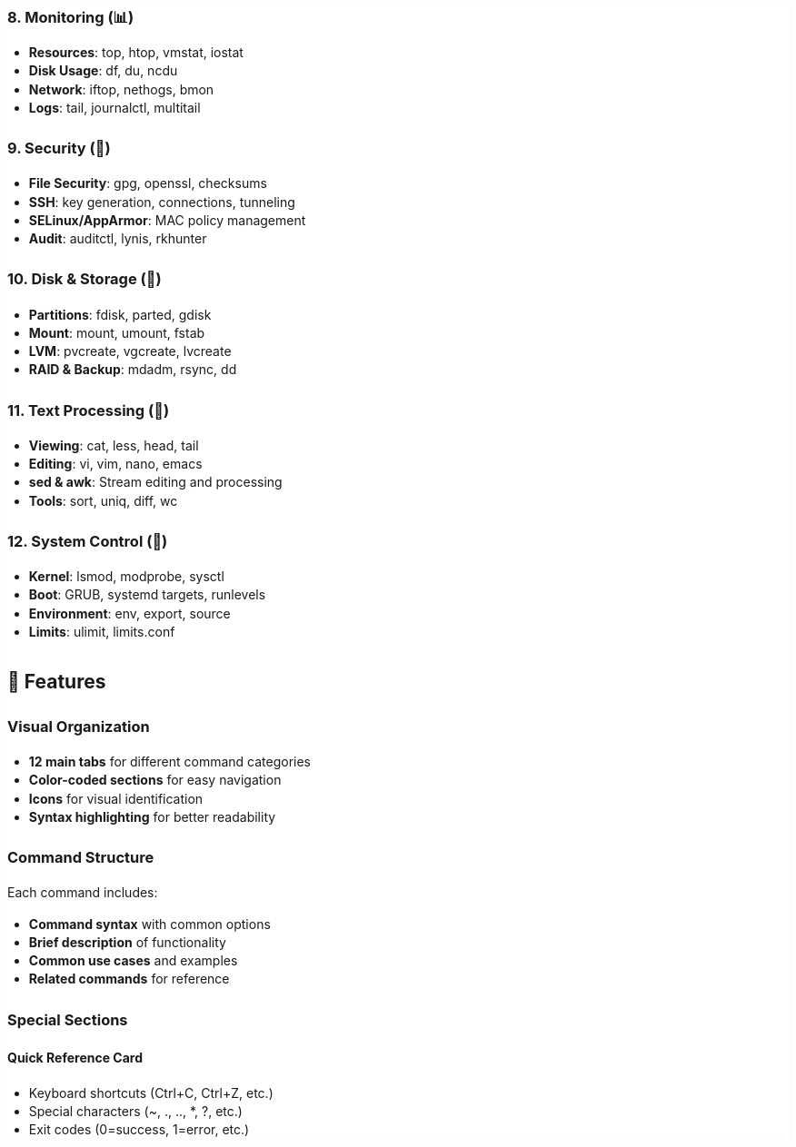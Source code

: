 ### **8. Monitoring (📊)**
- **Resources**: top, htop, vmstat, iostat
- **Disk Usage**: df, du, ncdu
- **Network**: iftop, nethogs, bmon
- **Logs**: tail, journalctl, multitail

### **9. Security (🔐)**
- **File Security**: gpg, openssl, checksums
- **SSH**: key generation, connections, tunneling
- **SELinux/AppArmor**: MAC policy management
- **Audit**: auditctl, lynis, rkhunter

### **10. Disk & Storage (💾)**
- **Partitions**: fdisk, parted, gdisk
- **Mount**: mount, umount, fstab
- **LVM**: pvcreate, vgcreate, lvcreate
- **RAID & Backup**: mdadm, rsync, dd

### **11. Text Processing (📝)**
- **Viewing**: cat, less, head, tail
- **Editing**: vi, vim, nano, emacs
- **sed & awk**: Stream editing and processing
- **Tools**: sort, uniq, diff, wc

### **12. System Control (🔧)**
- **Kernel**: lsmod, modprobe, sysctl
- **Boot**: GRUB, systemd targets, runlevels
- **Environment**: env, export, source
- **Limits**: ulimit, limits.conf

## 🎨 **Features**

### **Visual Organization**
- **12 main tabs** for different command categories
- **Color-coded sections** for easy navigation
- **Icons** for visual identification
- **Syntax highlighting** for better readability

### **Command Structure**
Each command includes:
- **Command syntax** with common options
- **Brief description** of functionality
- **Common use cases** and examples
- **Related commands** for reference

### **Special Sections**

#### **Quick Reference Card**
- Keyboard shortcuts (Ctrl+C, Ctrl+Z, etc.)
- Special characters (~, ., .., *, ?, etc.)
- Exit codes (0=success, 1=error, etc.)
